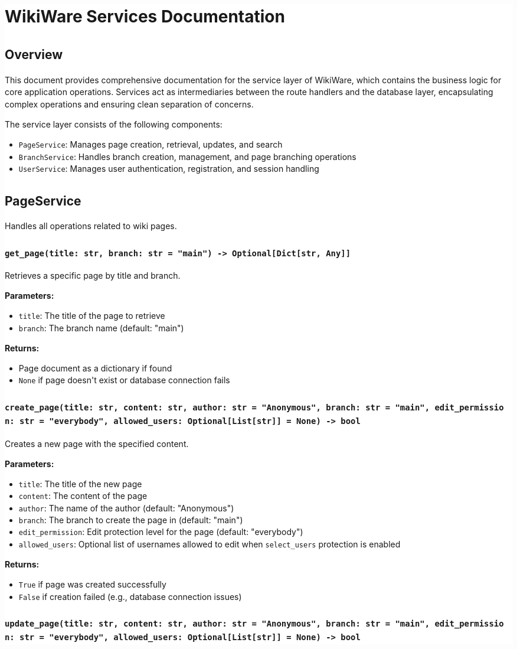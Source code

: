 # WikiWare Services Documentation

## Overview

This document provides comprehensive documentation for the service layer of WikiWare, which contains the business logic for core application operations. Services act as intermediaries between the route handlers and the database layer, encapsulating complex operations and ensuring clean separation of concerns.

The service layer consists of the following components:
- `PageService`: Manages page creation, retrieval, updates, and search
- `BranchService`: Handles branch creation, management, and page branching operations
- `UserService`: Manages user authentication, registration, and session handling
## PageService

Handles all operations related to wiki pages.

### `get_page(title: str, branch: str = "main") -> Optional[Dict[str, Any]]`

Retrieves a specific page by title and branch.

**Parameters:**
- `title`: The title of the page to retrieve
- `branch`: The branch name (default: "main")

**Returns:**
- Page document as a dictionary if found
- `None` if page doesn't exist or database connection fails

### `create_page(title: str, content: str, author: str = "Anonymous", branch: str = "main", edit_permission: str = "everybody", allowed_users: Optional[List[str]] = None) -> bool`

Creates a new page with the specified content.

**Parameters:**
- `title`: The title of the new page
- `content`: The content of the page
- `author`: The name of the author (default: "Anonymous")
- `branch`: The branch to create the page in (default: "main")
- `edit_permission`: Edit protection level for the page (default: "everybody")
- `allowed_users`: Optional list of usernames allowed to edit when `select_users` protection is enabled

**Returns:**
- `True` if page was created successfully
- `False` if creation failed (e.g., database connection issues)

### `update_page(title: str, content: str, author: str = "Anonymous", branch: str = "main", edit_permission: str = "everybody", allowed_users: Optional[List[str]] = None) -> bool`
